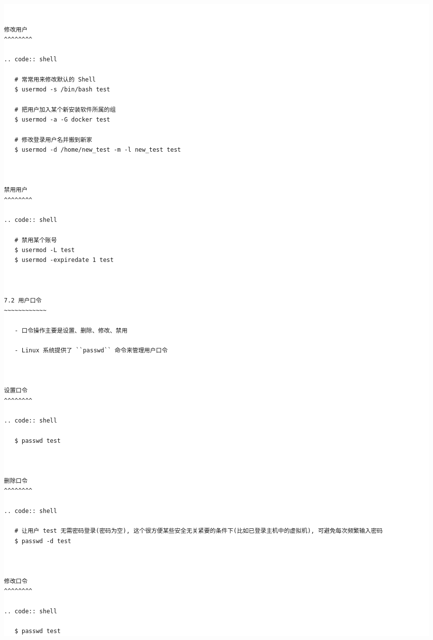 ~~~~~~~~~~~~~~~~~~~~~~~~~~~~~~~~~


修改用户
^^^^^^^^

.. code:: shell

   # 常常用来修改默认的 Shell
   $ usermod -s /bin/bash test

   # 把用户加入某个新安装软件所属的组
   $ usermod -a -G docker test

   # 修改登录用户名并搬到新家
   $ usermod -d /home/new_test -m -l new_test test



禁用用户
^^^^^^^^

.. code:: shell

   # 禁用某个账号
   $ usermod -L test
   $ usermod -expiredate 1 test



7.2 用户口令
~~~~~~~~~~~~

   - 口令操作主要是设置、删除、修改、禁用

   - Linux 系统提供了 ``passwd`` 命令来管理用户口令



设置口令
^^^^^^^^

.. code:: shell

   $ passwd test



删除口令
^^^^^^^^

.. code:: shell

   # 让用户 test 无需密码登录(密码为空), 这个很方便某些安全无关紧要的条件下(比如已登录主机中的虚拟机), 可避免每次频繁输入密码
   $ passwd -d test



修改口令
^^^^^^^^

.. code:: shell

   $ passwd test
~~~~~~~~~~~~~~~~~~~~~~~~~~~~~~~~~